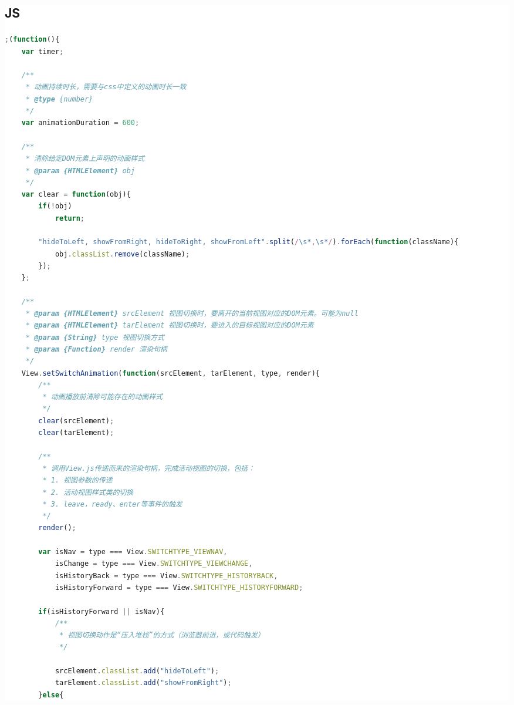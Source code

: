 ```css

```

## JS

```javascript
;(function(){
    var timer;

    /**
     * 动画持续时长，需要与css中定义的动画时长一致
     * @type {number}
     */
    var animationDuration = 600;

    /**
     * 清除给定DOM元素上声明的动画样式
     * @param {HTMLElement} obj
     */
    var clear = function(obj){
        if(!obj)
            return;

        "hideToLeft, showFromRight, hideToRight, showFromLeft".split(/\s*,\s*/).forEach(function(className){
            obj.classList.remove(className);
        });
    };

    /**
     * @param {HTMLElement} srcElement 视图切换时，要离开的当前视图对应的DOM元素。可能为null
     * @param {HTMLElement} tarElement 视图切换时，要进入的目标视图对应的DOM元素
     * @param {String} type 视图切换方式
     * @param {Function} render 渲染句柄
     */
    View.setSwitchAnimation(function(srcElement, tarElement, type, render){
        /**
         * 动画播放前清除可能存在的动画样式
         */
        clear(srcElement);
        clear(tarElement);

        /**
         * 调用View.js传递而来的渲染句柄，完成活动视图的切换，包括：
         * 1. 视图参数的传递
         * 2. 活动视图样式类的切换
         * 3. leave，ready、enter等事件的触发
         */
        render();

        var isNav = type === View.SWITCHTYPE_VIEWNAV,
            isChange = type === View.SWITCHTYPE_VIEWCHANGE,
            isHistoryBack = type === View.SWITCHTYPE_HISTORYBACK,
            isHistoryForward = type === View.SWITCHTYPE_HISTORYFORWARD;

        if(isHistoryForward || isNav){
            /**
             * 视图切换动作是“压入堆栈”的方式（浏览器前进，或代码触发）
             */

            srcElement.classList.add("hideToLeft");
            tarElement.classList.add("showFromRight");
        }else{
```